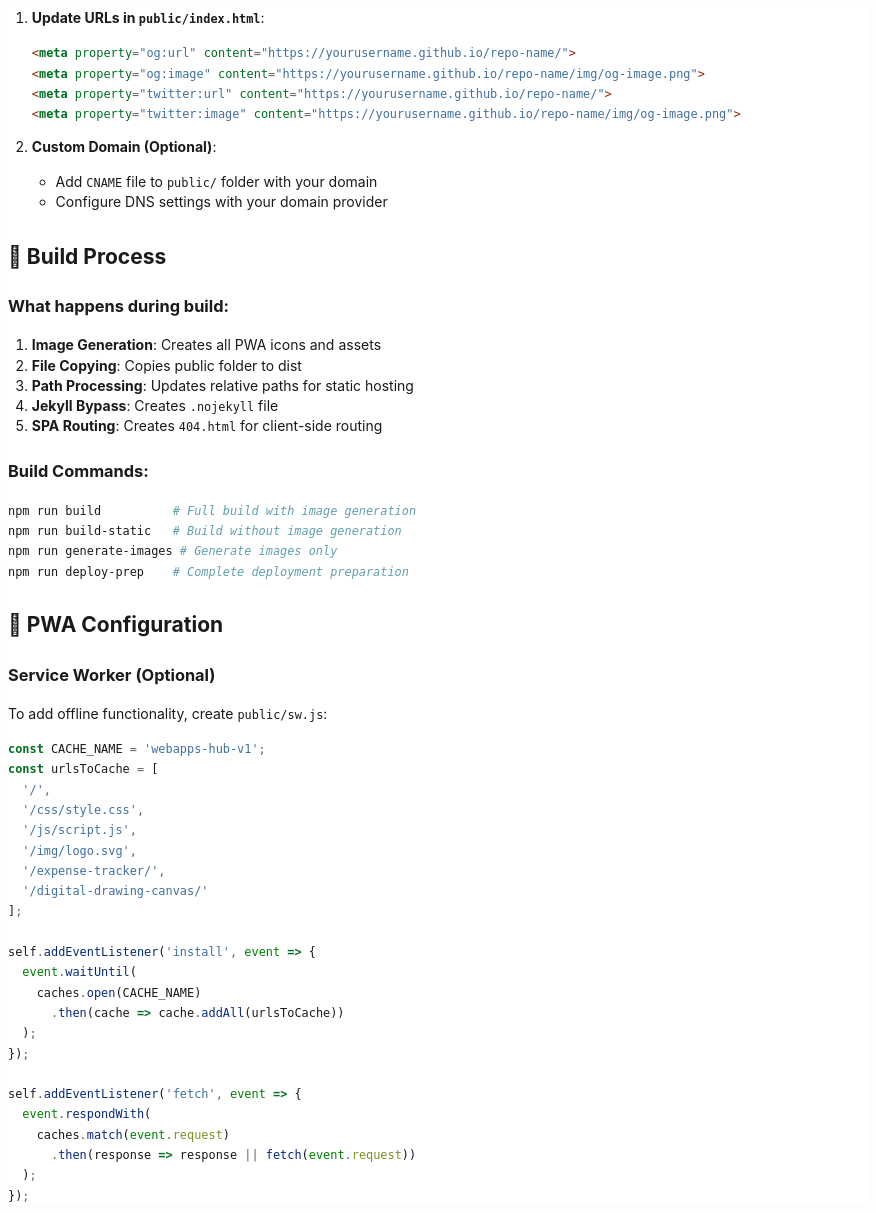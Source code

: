 1. **Update URLs in `public/index.html`**:
   ```html
   <meta property="og:url" content="https://yourusername.github.io/repo-name/">
   <meta property="og:image" content="https://yourusername.github.io/repo-name/img/og-image.png">
   <meta property="twitter:url" content="https://yourusername.github.io/repo-name/">
   <meta property="twitter:image" content="https://yourusername.github.io/repo-name/img/og-image.png">
   ```

2. **Custom Domain (Optional)**:
   - Add `CNAME` file to `public/` folder with your domain
   - Configure DNS settings with your domain provider

## 🔧 Build Process

### What happens during build:
1. **Image Generation**: Creates all PWA icons and assets
2. **File Copying**: Copies public folder to dist
3. **Path Processing**: Updates relative paths for static hosting
4. **Jekyll Bypass**: Creates `.nojekyll` file
5. **SPA Routing**: Creates `404.html` for client-side routing

### Build Commands:
```bash
npm run build          # Full build with image generation
npm run build-static   # Build without image generation
npm run generate-images # Generate images only
npm run deploy-prep    # Complete deployment preparation
```

## 📱 PWA Configuration

### Service Worker (Optional)
To add offline functionality, create `public/sw.js`:

```javascript
const CACHE_NAME = 'webapps-hub-v1';
const urlsToCache = [
  '/',
  '/css/style.css',
  '/js/script.js',
  '/img/logo.svg',
  '/expense-tracker/',
  '/digital-drawing-canvas/'
];

self.addEventListener('install', event => {
  event.waitUntil(
    caches.open(CACHE_NAME)
      .then(cache => cache.addAll(urlsToCache))
  );
});

self.addEventListener('fetch', event => {
  event.respondWith(
    caches.match(event.request)
      .then(response => response || fetch(event.request))
  );
});
```
